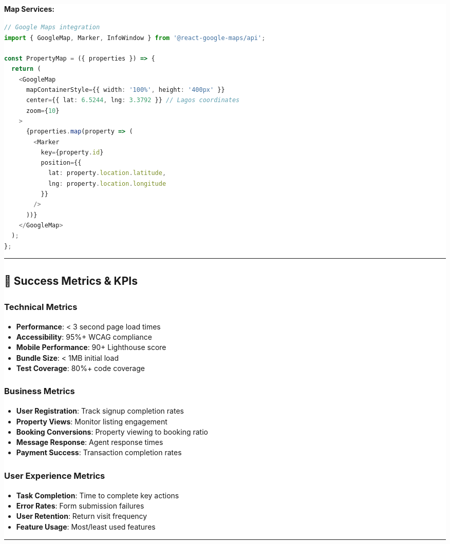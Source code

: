 **Map Services:**

```typescript
// Google Maps integration
import { GoogleMap, Marker, InfoWindow } from '@react-google-maps/api';

const PropertyMap = ({ properties }) => {
  return (
    <GoogleMap
      mapContainerStyle={{ width: '100%', height: '400px' }}
      center={{ lat: 6.5244, lng: 3.3792 }} // Lagos coordinates
      zoom={10}
    >
      {properties.map(property => (
        <Marker
          key={property.id}
          position={{
            lat: property.location.latitude,
            lng: property.location.longitude
          }}
        />
      ))}
    </GoogleMap>
  );
};
```

---

## 🎯 Success Metrics & KPIs

### **Technical Metrics**

- **Performance**: < 3 second page load times
- **Accessibility**: 95%+ WCAG compliance
- **Mobile Performance**: 90+ Lighthouse score
- **Bundle Size**: < 1MB initial load
- **Test Coverage**: 80%+ code coverage

### **Business Metrics**

- **User Registration**: Track signup completion rates
- **Property Views**: Monitor listing engagement
- **Booking Conversions**: Property viewing to booking ratio
- **Message Response**: Agent response times
- **Payment Success**: Transaction completion rates

### **User Experience Metrics**

- **Task Completion**: Time to complete key actions
- **Error Rates**: Form submission failures
- **User Retention**: Return visit frequency
- **Feature Usage**: Most/least used features

---